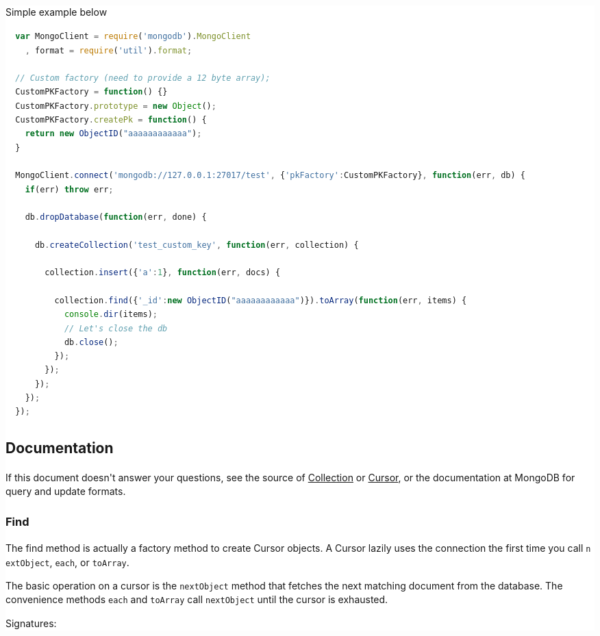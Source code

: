Simple example below

```javascript
  var MongoClient = require('mongodb').MongoClient
    , format = require('util').format;    

  // Custom factory (need to provide a 12 byte array);
  CustomPKFactory = function() {}
  CustomPKFactory.prototype = new Object();
  CustomPKFactory.createPk = function() {
    return new ObjectID("aaaaaaaaaaaa");
  }

  MongoClient.connect('mongodb://127.0.0.1:27017/test', {'pkFactory':CustomPKFactory}, function(err, db) {
    if(err) throw err;

    db.dropDatabase(function(err, done) {
      
      db.createCollection('test_custom_key', function(err, collection) {
        
        collection.insert({'a':1}, function(err, docs) {
          
          collection.find({'_id':new ObjectID("aaaaaaaaaaaa")}).toArray(function(err, items) {
            console.dir(items);
            // Let's close the db
            db.close();
          });
        });
      });
    });
  });
```

## Documentation

If this document doesn't answer your questions, see the source of
[Collection](https://github.com/mongodb/node-mongodb-native/blob/master/lib/mongodb/collection.js)
or [Cursor](https://github.com/mongodb/node-mongodb-native/blob/master/lib/mongodb/cursor.js),
or the documentation at MongoDB for query and update formats.

### Find

The find method is actually a factory method to create
Cursor objects. A Cursor lazily uses the connection the first time
you call `nextObject`, `each`, or `toArray`.

The basic operation on a cursor is the `nextObject` method
that fetches the next matching document from the database. The convenience
methods `each` and `toArray` call `nextObject` until the cursor is exhausted.

Signatures:
